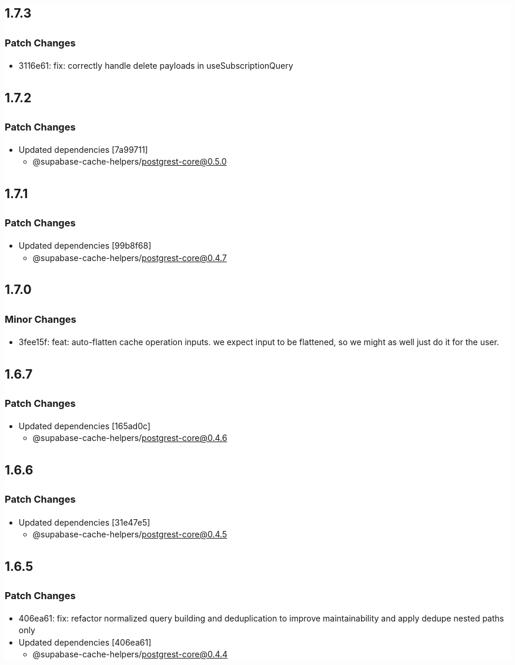 ## 1.7.3

### Patch Changes

- 3116e61: fix: correctly handle delete payloads in useSubscriptionQuery

## 1.7.2

### Patch Changes

- Updated dependencies [7a99711]
  - @supabase-cache-helpers/postgrest-core@0.5.0

## 1.7.1

### Patch Changes

- Updated dependencies [99b8f68]
  - @supabase-cache-helpers/postgrest-core@0.4.7

## 1.7.0

### Minor Changes

- 3fee15f: feat: auto-flatten cache operation inputs. we expect input to be flattened, so we might as well just do it for the user.

## 1.6.7

### Patch Changes

- Updated dependencies [165ad0c]
  - @supabase-cache-helpers/postgrest-core@0.4.6

## 1.6.6

### Patch Changes

- Updated dependencies [31e47e5]
  - @supabase-cache-helpers/postgrest-core@0.4.5

## 1.6.5

### Patch Changes

- 406ea61: fix: refactor normalized query building and deduplication to improve maintainability and apply dedupe nested paths only
- Updated dependencies [406ea61]
  - @supabase-cache-helpers/postgrest-core@0.4.4
